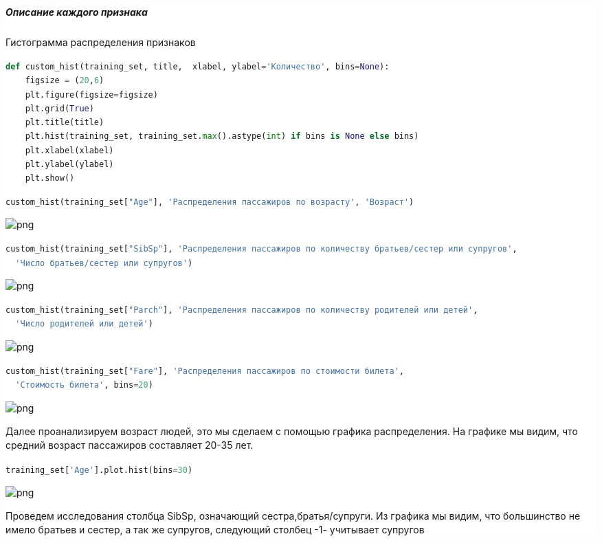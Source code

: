 ##### Описание каждого признака

Гистограмма распределения признаков


```python
def custom_hist(training_set, title,  xlabel, ylabel='Количество', bins=None):
    figsize = (20,6)
    plt.figure(figsize=figsize)
    plt.grid(True)
    plt.title(title)
    plt.hist(training_set, training_set.max().astype(int) if bins is None else bins)
    plt.xlabel(xlabel)
    plt.ylabel(ylabel)
    plt.show()
```

```python
custom_hist(training_set["Age"], 'Распределения пассажиров по возрасту', 'Возраст')
```

![png](img/output_23_0.png)


```python
custom_hist(training_set["SibSp"], 'Распределения пассажиров по количеству братьев/сестер или супругов', 
  'Число братьев/сестер или супругов')
```

![png](img/output_24_0.png)


```python
custom_hist(training_set["Parch"], 'Распределения пассажиров по количеству родителей или детей', 
  'Число родителей или детей')
```

![png](img/output_25_0.png)


```python
custom_hist(training_set["Fare"], 'Распределения пассажиров по стоимости билета', 
  'Стоимость билета', bins=20)
```

![png](img/output_26_0.png)

Далее проанализируем возраст людей, это мы сделаем с помощью графика распределения. На графике мы видим, что средний возраст пассажиров составляет 20-35 лет.

```python
training_set['Age'].plot.hist(bins=30)
```

![png](img/output_28_1.png)


Проведем исследования столбца SibSp, означающий сестра,братья/супруги. Из графика мы видим, что большинство не имело братьев и сестер, а так же супругов, следующий столбец -1- учитывает супругов
